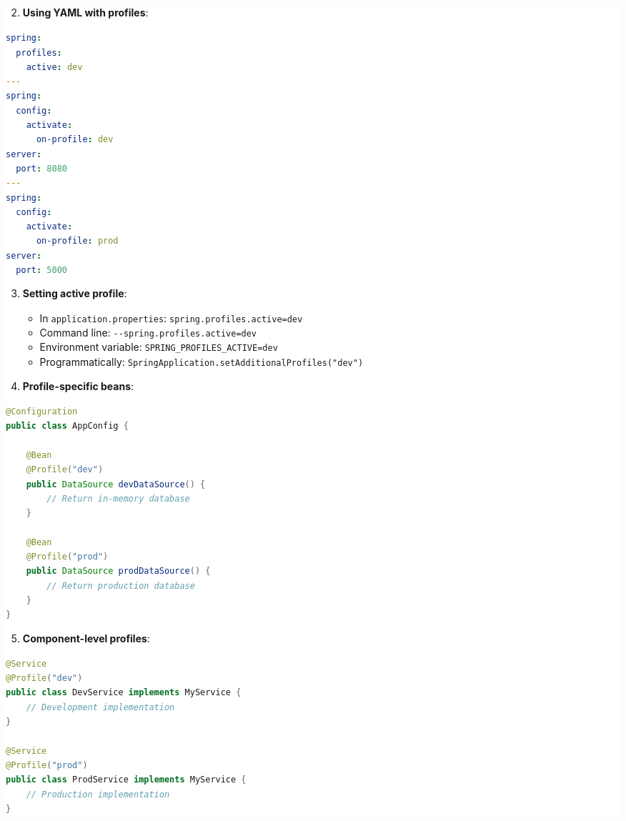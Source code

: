 2. **Using YAML with profiles**:
```yaml
spring:
  profiles:
    active: dev
---
spring:
  config:
    activate:
      on-profile: dev
server:
  port: 8080
---
spring:
  config:
    activate:
      on-profile: prod
server:
  port: 5000
```

3. **Setting active profile**:
   - In `application.properties`: `spring.profiles.active=dev`
   - Command line: `--spring.profiles.active=dev`
   - Environment variable: `SPRING_PROFILES_ACTIVE=dev`
   - Programmatically: `SpringApplication.setAdditionalProfiles("dev")`

4. **Profile-specific beans**:
```java
@Configuration
public class AppConfig {
    
    @Bean
    @Profile("dev")
    public DataSource devDataSource() {
        // Return in-memory database
    }
    
    @Bean
    @Profile("prod")
    public DataSource prodDataSource() {
        // Return production database
    }
}
```

5. **Component-level profiles**:
```java
@Service
@Profile("dev")
public class DevService implements MyService {
    // Development implementation
}

@Service
@Profile("prod")
public class ProdService implements MyService {
    // Production implementation
}
```
